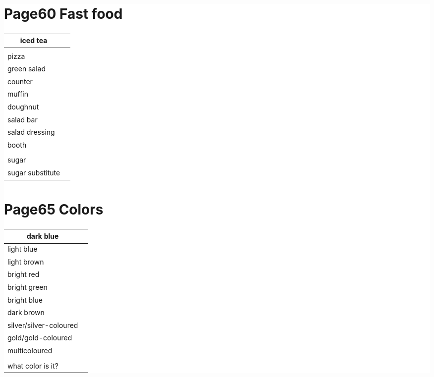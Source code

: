 # Page60 Fast food



| iced tea         |      |
| ---------------- | ---- |
|                  |      |
| pizza            |      |
| green salad      |      |
| counter          |      |
| muffin           |      |
| doughnut         |      |
| salad bar        |      |
| salad dressing   |      |
| booth            |      |
|                  |      |
| sugar            |      |
| sugar substitute |      |

# Page65 Colors



| dark blue              |      |
| ---------------------- | ---- |
| light blue             |      |
| light brown            |      |
| bright red             |      |
| bright green           |      |
| bright blue            |      |
| dark brown             |      |
| silver/silver-coloured |      |
| gold/gold-coloured     |      |
| multicoloured          |      |
|                        |      |
| what color is it?      |      |
